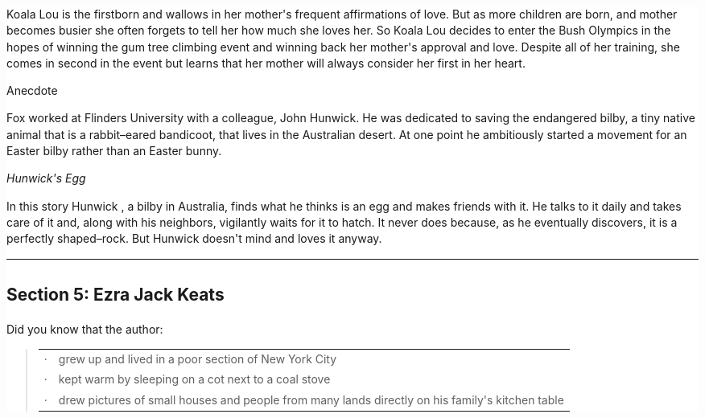 </i>
</p>
<p>
Koala Lou is the firstborn and wallows in her mother's frequent affirmations of love. But as more children are born, and mother becomes busier she often forgets to tell her how much she loves her. So Koala Lou decides to enter the Bush Olympics in the hopes of winning the gum tree climbing event and winning back her mother's approval and love. Despite all of her training, she comes in second in the event but learns that her mother will always consider her first in her heart.
</p>
<p>
Anecdote
</p>
<p>
Fox worked at Flinders University with a colleague, John Hunwick. He was dedicated to saving the endangered bilby, a tiny native animal that is a rabbit–eared bandicoot, that lives in the Australian desert. At one point he ambitiously started a movement for an Easter bilby rather than an Easter bunny.
</p>
<p>
<i>
Hunwick's Egg
</i>
</p>
<p>
In this story Hunwick , a bilby in Australia, finds what he thinks is an egg and makes friends with it. He talks to it daily and takes care of it and, along with his neighbors, vigilantly waits for it to hatch. It never does because, as he eventually discovers, it is a perfectly shaped–rock. But Hunwick doesn't mind and loves it anyway.
</p>
<hr/>
<h2>
Section 5: Ezra Jack Keats
</h2>
<p>
Did you know that the author:
</p>
<blockquote>
<dl>
<table border="0">
<tr>
<td>
·
</td>
<td>
grew up and lived in a poor section of New York City
</td>
</tr>
<tr>
<td>
·
</td>
<td>
kept warm by sleeping on a cot next to a coal stove
</td>
</tr>
<tr>
<td>
·
</td>
<td>
drew pictures of small houses and people from many lands directly on his family's kitchen table
</td>
</tr>
<tr>